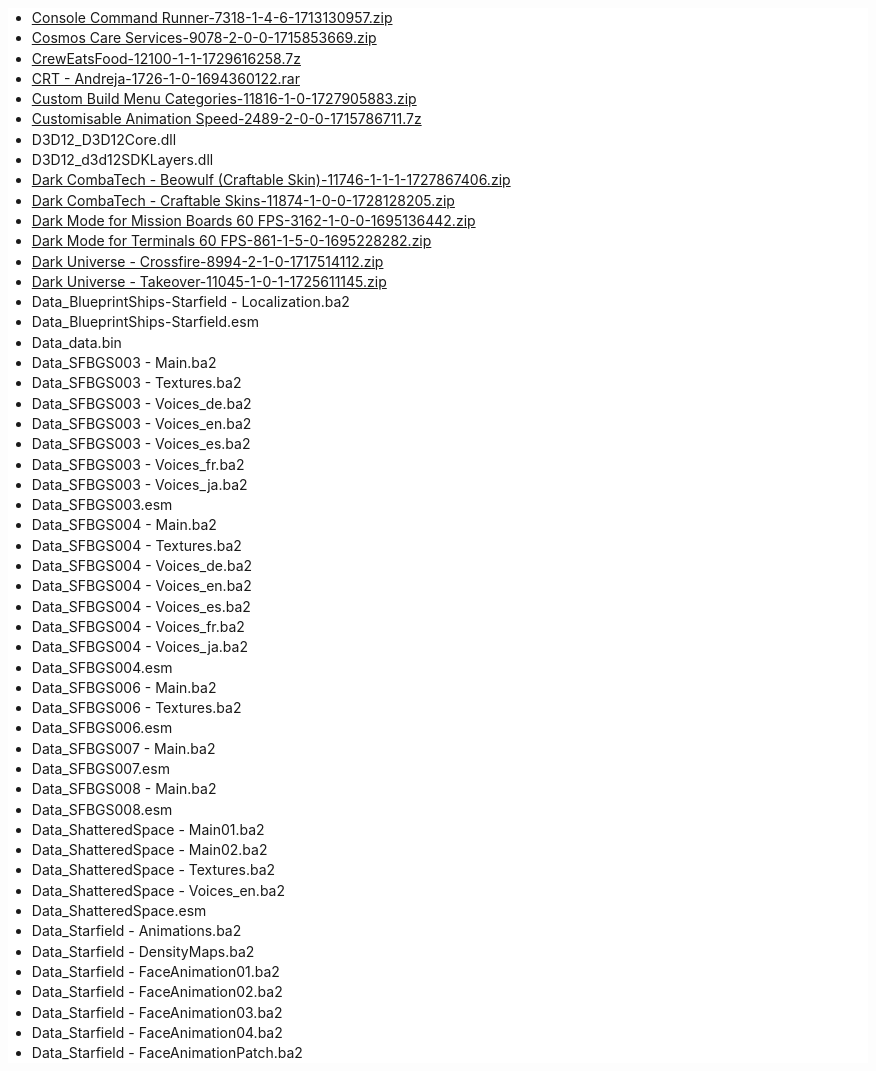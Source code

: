*  [Console Command Runner-7318-1-4-6-1713130957.zip](https://www.nexusmods.com/starfield/mods/7318/?tab=files&file_id=34243)
*  [Cosmos Care Services-9078-2-0-0-1715853669.zip](https://www.nexusmods.com/starfield/mods/9078/?tab=files&file_id=34985)
*  [CrewEatsFood-12100-1-1-1729616258.7z](https://www.nexusmods.com/starfield/mods/12100/?tab=files&file_id=46274)
*  [CRT - Andreja-1726-1-0-1694360122.rar](https://www.nexusmods.com/starfield/mods/1726/?tab=files&file_id=4434)
*  [Custom Build Menu Categories-11816-1-0-1727905883.zip](https://www.nexusmods.com/starfield/mods/11816/?tab=files&file_id=44857)
*  [Customisable Animation Speed-2489-2-0-0-1715786711.7z](https://www.nexusmods.com/starfield/mods/2489/?tab=files&file_id=34914)
*  D3D12_D3D12Core.dll
*  D3D12_d3d12SDKLayers.dll
*  [Dark CombaTech - Beowulf (Craftable Skin)-11746-1-1-1-1727867406.zip](https://www.nexusmods.com/starfield/mods/11746/?tab=files&file_id=44807)
*  [Dark CombaTech - Craftable Skins-11874-1-0-0-1728128205.zip](https://www.nexusmods.com/starfield/mods/11874/?tab=files&file_id=45094)
*  [Dark Mode for Mission Boards 60 FPS-3162-1-0-0-1695136442.zip](https://www.nexusmods.com/starfield/mods/3162/?tab=files&file_id=9329)
*  [Dark Mode for Terminals 60 FPS-861-1-5-0-1695228282.zip](https://www.nexusmods.com/starfield/mods/861/?tab=files&file_id=9836)
*  [Dark Universe - Crossfire-8994-2-1-0-1717514112.zip](https://www.nexusmods.com/starfield/mods/8994/?tab=files&file_id=36339)
*  [Dark Universe - Takeover-11045-1-0-1-1725611145.zip](https://www.nexusmods.com/starfield/mods/11045/?tab=files&file_id=43186)
*  Data_BlueprintShips-Starfield - Localization.ba2
*  Data_BlueprintShips-Starfield.esm
*  Data_data.bin
*  Data_SFBGS003 - Main.ba2
*  Data_SFBGS003 - Textures.ba2
*  Data_SFBGS003 - Voices_de.ba2
*  Data_SFBGS003 - Voices_en.ba2
*  Data_SFBGS003 - Voices_es.ba2
*  Data_SFBGS003 - Voices_fr.ba2
*  Data_SFBGS003 - Voices_ja.ba2
*  Data_SFBGS003.esm
*  Data_SFBGS004 - Main.ba2
*  Data_SFBGS004 - Textures.ba2
*  Data_SFBGS004 - Voices_de.ba2
*  Data_SFBGS004 - Voices_en.ba2
*  Data_SFBGS004 - Voices_es.ba2
*  Data_SFBGS004 - Voices_fr.ba2
*  Data_SFBGS004 - Voices_ja.ba2
*  Data_SFBGS004.esm
*  Data_SFBGS006 - Main.ba2
*  Data_SFBGS006 - Textures.ba2
*  Data_SFBGS006.esm
*  Data_SFBGS007 - Main.ba2
*  Data_SFBGS007.esm
*  Data_SFBGS008 - Main.ba2
*  Data_SFBGS008.esm
*  Data_ShatteredSpace - Main01.ba2
*  Data_ShatteredSpace - Main02.ba2
*  Data_ShatteredSpace - Textures.ba2
*  Data_ShatteredSpace - Voices_en.ba2
*  Data_ShatteredSpace.esm
*  Data_Starfield - Animations.ba2
*  Data_Starfield - DensityMaps.ba2
*  Data_Starfield - FaceAnimation01.ba2
*  Data_Starfield - FaceAnimation02.ba2
*  Data_Starfield - FaceAnimation03.ba2
*  Data_Starfield - FaceAnimation04.ba2
*  Data_Starfield - FaceAnimationPatch.ba2